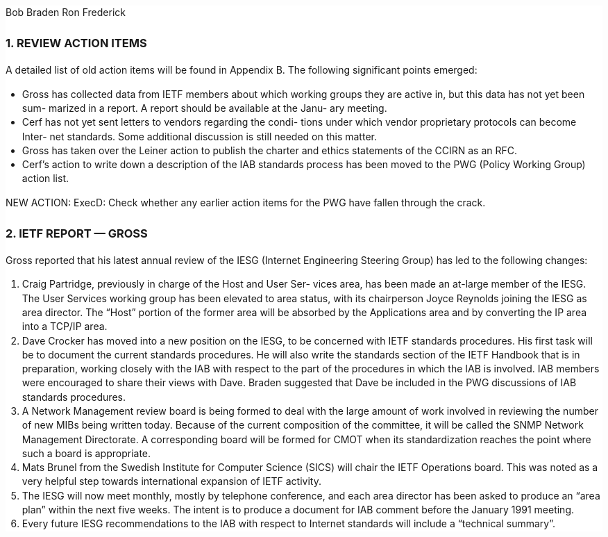


 Bob Braden
 Ron Frederick



### 1. REVIEW ACTION ITEMS


 A detailed list of old action items will be found in Appendix B. The following significant points emerged: 

+ Gross has collected data from IETF members about which working groups they are active in, but this data has not yet been sum- marized in a report. A report should be available at the Janu- ary meeting.
+ Cerf has not yet sent letters to vendors regarding the condi- tions under which vendor proprietary protocols can become Inter- net standards. Some additional discussion is still needed on this matter.
+ Gross has taken over the Leiner action to publish the charter and ethics statements of the CCIRN as an RFC.
+ Cerf’s action to write down a description of the IAB standards process has been moved to the PWG (Policy Working Group) action list.


 NEW ACTION: ExecD: Check whether any earlier action items for the PWG have fallen through the crack.






### 2. IETF REPORT — GROSS


 Gross reported that his latest annual review of the IESG (Internet Engineering Steering Group) has led to the following changes:

1. Craig Partridge, previously in charge of the Host and User Ser- vices area, has been made an at-large member of the IESG. The User Services working group has been elevated to area status, with its chairperson Joyce Reynolds joining the IESG as area director. The “Host” portion of the former area will be absorbed by the Applications area and by converting the IP area into a TCP/IP area.
2. Dave Crocker has moved into a new position on the IESG, to be concerned with IETF standards procedures. His first task will be to document the current standards procedures. He will also write the standards section of the IETF Handbook that is in preparation, working closely with the IAB with respect to the part of the procedures in which the IAB is involved. IAB members were encouraged to share their views with Dave. Braden suggested that Dave be included in the PWG discussions of IAB standards procedures.
3. A Network Management review board is being formed to deal with the large amount of work involved in reviewing the number of new MIBs being written today. Because of the current composition of the committee, it will be called the SNMP Network Management Directorate. A corresponding board will be formed for CMOT when its standardization reaches the point where such a board is appropriate.
4. Mats Brunel from the Swedish Institute for Computer Science (SICS) will chair the IETF Operations board. This was noted as a very helpful step towards international expansion of IETF activity.
5. The IESG will now meet monthly, mostly by telephone conference, and each area director has been asked to produce an “area plan” within the next five weeks. The intent is to produce a document for IAB comment before the January 1991 meeting.
6. Every future IESG recommendations to the IAB with respect to Internet standards will include a “technical summary”.
